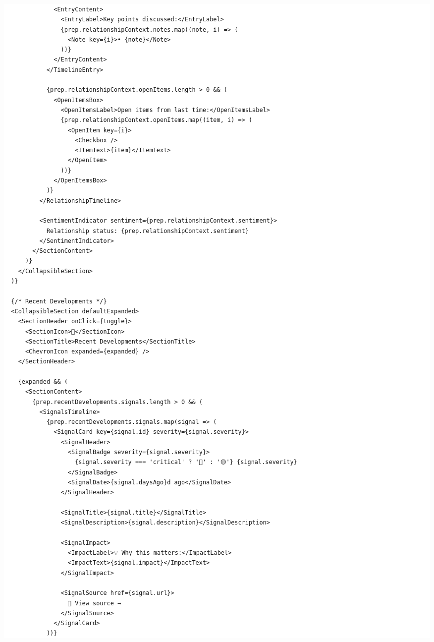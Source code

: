 ```tsx
              <EntryContent>
                <EntryLabel>Key points discussed:</EntryLabel>
                {prep.relationshipContext.notes.map((note, i) => (
                  <Note key={i}>• {note}</Note>
                ))}
              </EntryContent>
            </TimelineEntry>
            
            {prep.relationshipContext.openItems.length > 0 && (
              <OpenItemsBox>
                <OpenItemsLabel>Open items from last time:</OpenItemsLabel>
                {prep.relationshipContext.openItems.map((item, i) => (
                  <OpenItem key={i}>
                    <Checkbox />
                    <ItemText>{item}</ItemText>
                  </OpenItem>
                ))}
              </OpenItemsBox>
            )}
          </RelationshipTimeline>
          
          <SentimentIndicator sentiment={prep.relationshipContext.sentiment}>
            Relationship status: {prep.relationshipContext.sentiment}
          </SentimentIndicator>
        </SectionContent>
      )}
    </CollapsibleSection>
  )}
  
  {/* Recent Developments */}
  <CollapsibleSection defaultExpanded>
    <SectionHeader onClick={toggle}>
      <SectionIcon>🚨</SectionIcon>
      <SectionTitle>Recent Developments</SectionTitle>
      <ChevronIcon expanded={expanded} />
    </SectionHeader>
    
    {expanded && (
      <SectionContent>
        {prep.recentDevelopments.signals.length > 0 && (
          <SignalsTimeline>
            {prep.recentDevelopments.signals.map(signal => (
              <SignalCard key={signal.id} severity={signal.severity}>
                <SignalHeader>
                  <SignalBadge severity={signal.severity}>
                    {signal.severity === 'critical' ? '🔴' : '🟡'} {signal.severity}
                  </SignalBadge>
                  <SignalDate>{signal.daysAgo}d ago</SignalDate>
                </SignalHeader>
                
                <SignalTitle>{signal.title}</SignalTitle>
                <SignalDescription>{signal.description}</SignalDescription>
                
                <SignalImpact>
                  <ImpactLabel>💡 Why this matters:</ImpactLabel>
                  <ImpactText>{signal.impact}</ImpactText>
                </SignalImpact>
                
                <SignalSource href={signal.url}>
                  📰 View source →
                </SignalSource>
              </SignalCard>
            ))}
```